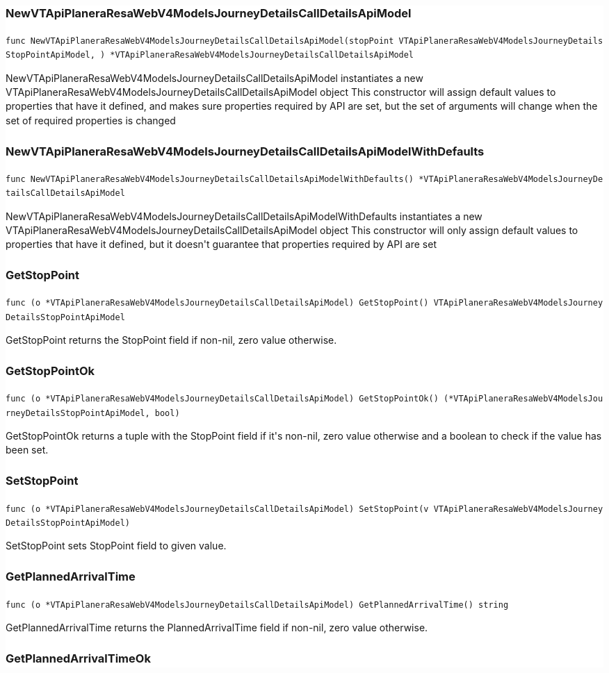 ### NewVTApiPlaneraResaWebV4ModelsJourneyDetailsCallDetailsApiModel

`func NewVTApiPlaneraResaWebV4ModelsJourneyDetailsCallDetailsApiModel(stopPoint VTApiPlaneraResaWebV4ModelsJourneyDetailsStopPointApiModel, ) *VTApiPlaneraResaWebV4ModelsJourneyDetailsCallDetailsApiModel`

NewVTApiPlaneraResaWebV4ModelsJourneyDetailsCallDetailsApiModel instantiates a new VTApiPlaneraResaWebV4ModelsJourneyDetailsCallDetailsApiModel object
This constructor will assign default values to properties that have it defined,
and makes sure properties required by API are set, but the set of arguments
will change when the set of required properties is changed

### NewVTApiPlaneraResaWebV4ModelsJourneyDetailsCallDetailsApiModelWithDefaults

`func NewVTApiPlaneraResaWebV4ModelsJourneyDetailsCallDetailsApiModelWithDefaults() *VTApiPlaneraResaWebV4ModelsJourneyDetailsCallDetailsApiModel`

NewVTApiPlaneraResaWebV4ModelsJourneyDetailsCallDetailsApiModelWithDefaults instantiates a new VTApiPlaneraResaWebV4ModelsJourneyDetailsCallDetailsApiModel object
This constructor will only assign default values to properties that have it defined,
but it doesn't guarantee that properties required by API are set

### GetStopPoint

`func (o *VTApiPlaneraResaWebV4ModelsJourneyDetailsCallDetailsApiModel) GetStopPoint() VTApiPlaneraResaWebV4ModelsJourneyDetailsStopPointApiModel`

GetStopPoint returns the StopPoint field if non-nil, zero value otherwise.

### GetStopPointOk

`func (o *VTApiPlaneraResaWebV4ModelsJourneyDetailsCallDetailsApiModel) GetStopPointOk() (*VTApiPlaneraResaWebV4ModelsJourneyDetailsStopPointApiModel, bool)`

GetStopPointOk returns a tuple with the StopPoint field if it's non-nil, zero value otherwise
and a boolean to check if the value has been set.

### SetStopPoint

`func (o *VTApiPlaneraResaWebV4ModelsJourneyDetailsCallDetailsApiModel) SetStopPoint(v VTApiPlaneraResaWebV4ModelsJourneyDetailsStopPointApiModel)`

SetStopPoint sets StopPoint field to given value.


### GetPlannedArrivalTime

`func (o *VTApiPlaneraResaWebV4ModelsJourneyDetailsCallDetailsApiModel) GetPlannedArrivalTime() string`

GetPlannedArrivalTime returns the PlannedArrivalTime field if non-nil, zero value otherwise.

### GetPlannedArrivalTimeOk
